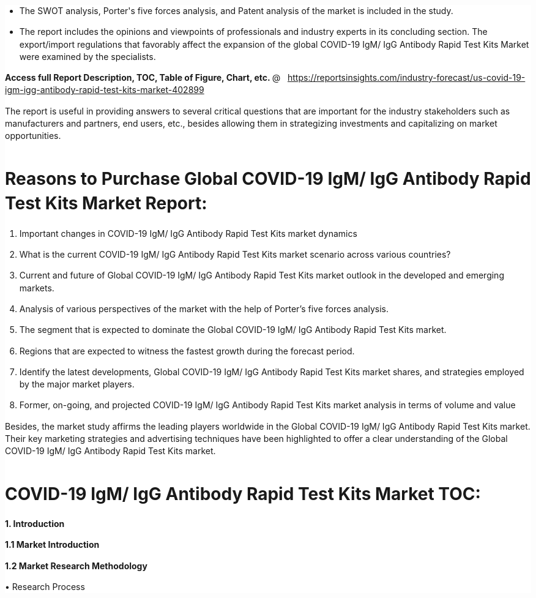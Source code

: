 - The SWOT analysis, Porter's five forces analysis, and Patent analysis of the market is included in the study.

- The report includes the opinions and viewpoints of professionals and industry experts in its concluding section. The export/import regulations that favorably affect the expansion of the global COVID-19 IgM/ IgG Antibody Rapid Test Kits Market were examined by the specialists.

<strong>Access full Report Description, TOC, Table of Figure, Chart, etc. </strong>@   <a href=https://reportsinsights.com/industry-forecast/us-covid-19-igm-igg-antibody-rapid-test-kits-market-402899>https://reportsinsights.com/industry-forecast/us-covid-19-igm-igg-antibody-rapid-test-kits-market-402899</a>

The report is useful in providing answers to several critical questions that are important for the industry stakeholders such as manufacturers and partners, end users, etc., besides allowing them in strategizing investments and capitalizing on market opportunities.

# <strong>Reasons to Purchase Global COVID-19 IgM/ IgG Antibody Rapid Test Kits Market Report:</strong>

1. Important changes in COVID-19 IgM/ IgG Antibody Rapid Test Kits market dynamics

2. What is the current COVID-19 IgM/ IgG Antibody Rapid Test Kits market scenario across various countries?

3. Current and future of Global COVID-19 IgM/ IgG Antibody Rapid Test Kits market outlook in the developed and emerging markets.

4. Analysis of various perspectives of the market with the help of Porter’s five forces analysis.

5. The segment that is expected to dominate the Global COVID-19 IgM/ IgG Antibody Rapid Test Kits market.

6. Regions that are expected to witness the fastest growth during the forecast period.

7. Identify the latest developments, Global COVID-19 IgM/ IgG Antibody Rapid Test Kits market shares, and strategies employed by the major market players.

8. Former, on-going, and projected COVID-19 IgM/ IgG Antibody Rapid Test Kits market analysis in terms of volume and value

Besides, the market study affirms the leading players worldwide in the Global COVID-19 IgM/ IgG Antibody Rapid Test Kits market. Their key marketing strategies and advertising techniques have been highlighted to offer a clear understanding of the Global COVID-19 IgM/ IgG Antibody Rapid Test Kits market.

# <strong>COVID-19 IgM/ IgG Antibody Rapid Test Kits Market TOC:</strong>

<strong>1. Introduction</strong>

<strong>1.1 Market Introduction</strong>

<strong>1.2 Market Research Methodology</strong>

• Research Process
